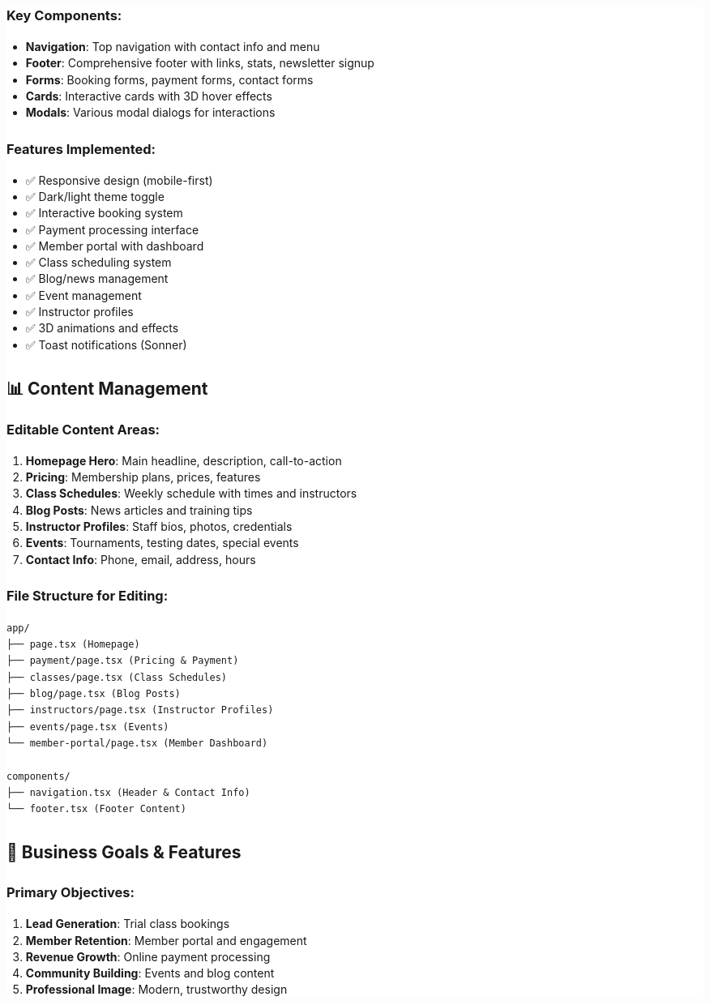 ### Key Components:
- **Navigation**: Top navigation with contact info and menu
- **Footer**: Comprehensive footer with links, stats, newsletter signup
- **Forms**: Booking forms, payment forms, contact forms
- **Cards**: Interactive cards with 3D hover effects
- **Modals**: Various modal dialogs for interactions

### Features Implemented:
- ✅ Responsive design (mobile-first)
- ✅ Dark/light theme toggle
- ✅ Interactive booking system
- ✅ Payment processing interface
- ✅ Member portal with dashboard
- ✅ Class scheduling system
- ✅ Blog/news management
- ✅ Event management
- ✅ Instructor profiles
- ✅ 3D animations and effects
- ✅ Toast notifications (Sonner)

## 📊 Content Management
### Editable Content Areas:
1. **Homepage Hero**: Main headline, description, call-to-action
2. **Pricing**: Membership plans, prices, features
3. **Class Schedules**: Weekly schedule with times and instructors
4. **Blog Posts**: News articles and training tips
5. **Instructor Profiles**: Staff bios, photos, credentials
6. **Events**: Tournaments, testing dates, special events
7. **Contact Info**: Phone, email, address, hours

### File Structure for Editing:
```
app/
├── page.tsx (Homepage)
├── payment/page.tsx (Pricing & Payment)
├── classes/page.tsx (Class Schedules)
├── blog/page.tsx (Blog Posts)
├── instructors/page.tsx (Instructor Profiles)
├── events/page.tsx (Events)
└── member-portal/page.tsx (Member Dashboard)

components/
├── navigation.tsx (Header & Contact Info)
└── footer.tsx (Footer Content)
```

## 🎯 Business Goals & Features
### Primary Objectives:
1. **Lead Generation**: Trial class bookings
2. **Member Retention**: Member portal and engagement
3. **Revenue Growth**: Online payment processing
4. **Community Building**: Events and blog content
5. **Professional Image**: Modern, trustworthy design
